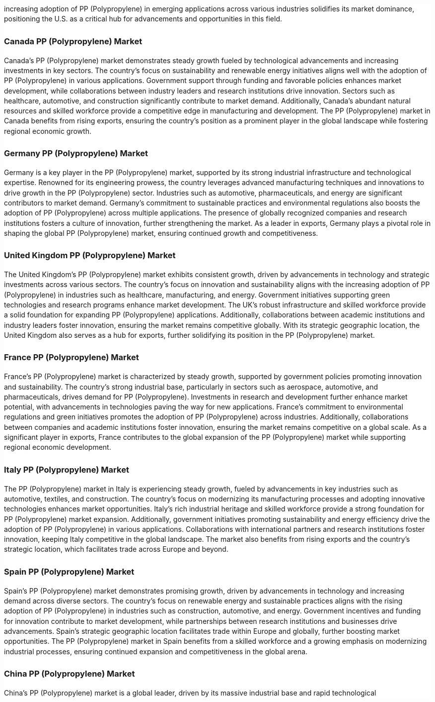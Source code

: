 increasing adoption of PP (Polypropylene) in emerging applications across various industries solidifies its market dominance, positioning the U.S. as a critical hub for advancements and opportunities in this field.</p><h3>Canada PP (Polypropylene) Market</h3><p>Canada&rsquo;s PP (Polypropylene) market demonstrates steady growth fueled by technological advancements and increasing investments in key sectors. The country&rsquo;s focus on sustainability and renewable energy initiatives aligns well with the adoption of PP (Polypropylene) in various applications. Government support through funding and favorable policies enhances market development, while collaborations between industry leaders and research institutions drive innovation. Sectors such as healthcare, automotive, and construction significantly contribute to market demand. Additionally, Canada&rsquo;s abundant natural resources and skilled workforce provide a competitive edge in manufacturing and development. The PP (Polypropylene) market in Canada benefits from rising exports, ensuring the country&rsquo;s position as a prominent player in the global landscape while fostering regional economic growth.</p><h3>Germany PP (Polypropylene) Market</h3><p>Germany is a key player in the PP (Polypropylene) market, supported by its strong industrial infrastructure and technological expertise. Renowned for its engineering prowess, the country leverages advanced manufacturing techniques and innovations to drive growth in the PP (Polypropylene) sector. Industries such as automotive, pharmaceuticals, and energy are significant contributors to market demand. Germany&rsquo;s commitment to sustainable practices and environmental regulations also boosts the adoption of PP (Polypropylene) across multiple applications. The presence of globally recognized companies and research institutions fosters a culture of innovation, further strengthening the market. As a leader in exports, Germany plays a pivotal role in shaping the global PP (Polypropylene) market, ensuring continued growth and competitiveness.</p><h3>United Kingdom PP (Polypropylene) Market</h3><p>The United Kingdom&rsquo;s PP (Polypropylene) market exhibits consistent growth, driven by advancements in technology and strategic investments across various sectors. The country&rsquo;s focus on innovation and sustainability aligns with the increasing adoption of PP (Polypropylene) in industries such as healthcare, manufacturing, and energy. Government initiatives supporting green technologies and research programs enhance market development. The UK&rsquo;s robust infrastructure and skilled workforce provide a solid foundation for expanding PP (Polypropylene) applications. Additionally, collaborations between academic institutions and industry leaders foster innovation, ensuring the market remains competitive globally. With its strategic geographic location, the United Kingdom also serves as a hub for exports, further solidifying its position in the PP (Polypropylene) market.</p><h3>France PP (Polypropylene) Market</h3><p>France&rsquo;s PP (Polypropylene) market is characterized by steady growth, supported by government policies promoting innovation and sustainability. The country&rsquo;s strong industrial base, particularly in sectors such as aerospace, automotive, and pharmaceuticals, drives demand for PP (Polypropylene). Investments in research and development further enhance market potential, with advancements in technologies paving the way for new applications. France&rsquo;s commitment to environmental regulations and green initiatives promotes the adoption of PP (Polypropylene) across industries. Additionally, collaborations between companies and academic institutions foster innovation, ensuring the market remains competitive on a global scale. As a significant player in exports, France contributes to the global expansion of the PP (Polypropylene) market while supporting regional economic development.</p><h3>Italy PP (Polypropylene) Market</h3><p>The PP (Polypropylene) market in Italy is experiencing steady growth, fueled by advancements in key industries such as automotive, textiles, and construction. The country&rsquo;s focus on modernizing its manufacturing processes and adopting innovative technologies enhances market opportunities. Italy&rsquo;s rich industrial heritage and skilled workforce provide a strong foundation for PP (Polypropylene) market expansion. Additionally, government initiatives promoting sustainability and energy efficiency drive the adoption of PP (Polypropylene) in various applications. Collaborations with international partners and research institutions foster innovation, keeping Italy competitive in the global landscape. The market also benefits from rising exports and the country&rsquo;s strategic location, which facilitates trade across Europe and beyond.</p><h3>Spain PP (Polypropylene) Market</h3><p>Spain&rsquo;s PP (Polypropylene) market demonstrates promising growth, driven by advancements in technology and increasing demand across diverse sectors. The country&rsquo;s focus on renewable energy and sustainable practices aligns with the rising adoption of PP (Polypropylene) in industries such as construction, automotive, and energy. Government incentives and funding for innovation contribute to market development, while partnerships between research institutions and businesses drive advancements. Spain&rsquo;s strategic geographic location facilitates trade within Europe and globally, further boosting market opportunities. The PP (Polypropylene) market in Spain benefits from a skilled workforce and a growing emphasis on modernizing industrial processes, ensuring continued expansion and competitiveness in the global arena.</p><h3>China PP (Polypropylene) Market</h3><p>China&rsquo;s PP (Polypropylene) market is a global leader, driven by its massive industrial base and rapid technological